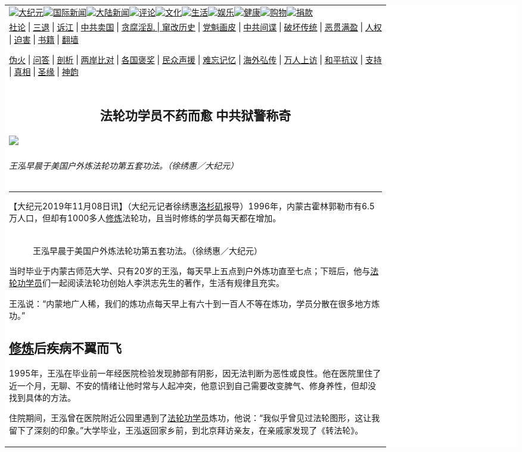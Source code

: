 <a name="1" id="1" target="_blank"></a><span id="1"></span>
<table border="0"><tr><td colspan="2" VALIGN=TOP><a href="https://github.com/mprjd2205/djy/blob/master/gb/nsc413.md#1"><img src="https://gitlab.com/szzdlab/www/raw/master/t/djy/1.jpg" title="大纪元"></a><a href="https://github.com/mprjd2205/djy/blob/master/gb/n24hr.md#1"><img src="https://gitlab.com/szzdlab/www/raw/master/t/djy/3.jpg" title="国际新闻"></a><a href="https://github.com/mprjd2205/djy/blob/master/gb/nsc413.md#1"><img src="https://gitlab.com/szzdlab/www/raw/master/t/djy/4.jpg" title="大陆新闻"></a><a href="https://github.com/mprjd2205/djy/blob/master/gb/news392.md#1"><img src="https://gitlab.com/szzdlab/www/raw/master/t/djy/5.jpg" title="评论"></a><a href="https://github.com/mprjd2205/djy/blob/master/gb/news2007.md#1"><img src="https://gitlab.com/szzdlab/www/raw/master/t/djy/6.jpg" title="文化"></a><a href="https://github.com/mprjd2205/djy/blob/master/gb/news2008.md#1"><img src="https://gitlab.com/szzdlab/www/raw/master/t/djy/7.jpg" title="生活"></a><a href="https://github.com/mprjd2205/djy/blob/master/gb/ncyule.md#1"><img src="https://gitlab.com/szzdlab/www/raw/master/t/djy/8.jpg" title="娱乐"></a><a href="https://github.com/mprjd2205/djy/blob/master/gb/nsc1002.md#1"><img src="https://gitlab.com/szzdlab/www/raw/master/t/djy/9.jpg" title="健康"><a href="https://www.youlucky.com"><img src="https://gitlab.com/szzdlab/www/raw/master/t/djy/10.jpg" title="购物"></a><a href="https://www.supportepoch.org/donation?utm_medium=epochtimes&utm_source=referral&utm_campaign=donate_button_djyhomepage"><img src="https://gitlab.com/szzdlab/www/raw/master/t/djy/12.jpg" title="捐款"></a></td></tr>
<tr><td colspan="2" VALIGN=TOP><a target="_blank" href="https://github.com/mprjd2205/djy/blob/master/gb/9p.md#1">社论</a> | <a target="_blank" href="https://github.com/mprjd2205/djy/blob/master/gb/nf5657.md#1">三退</a> | <a target="_blank" href="https://github.com/mprjd2205/djy/blob/master/gb/nf6123.md#1">诉江</a> | <a target="_blank" href="https://github.com/mprjd2205/djy/blob/master/gb/nf1176117.md#1">中共卖国</a> | <a target="_blank" href="https://github.com/mprjd2205/djy/blob/master/gb/nf5773.md#1">贪腐淫乱 | <a target="_blank" href="https://github.com/mprjd2205/djy/blob/master/gb/nf1176115.md#1">窜改历史</a> | <a target="_blank" href="https://github.com/mprjd2205/djy/blob/master/gb/nf1176107.md#1">党魁画皮</a> | <a target="_blank" href="https://github.com/mprjd2205/djy/blob/master/gb/nf1320400.md#1">中共间谍</a> | <a target="_blank" href="https://github.com/mprjd2205/djy/blob/master/gb/nf1176114.md#1">破坏传统</a> | <a target="_blank" href="https://github.com/mprjd2205/djy/blob/master/gb/nf5287.md#1">恶贯满盈</a> | <a target="_blank" href="https://github.com/mprjd2205/djy/blob/master/gb/ncid278.md#1">人权</a> | <a target="_blank" href="https://github.com/mprjd2205/djy/blob/master/gb/nf1176111.md#1">迫害</a> | <a target="_blank" href="https://github.com/mprjd2205/djy/blob/master/gb/nf1235328.md#1">书籍</a> | <a target="_blank" href="https://github.com/mprjd2205/www/blob/master/README.md?zsrh#1">翻墙</a></p><p><a target="_blank" href="https://github.com/mprjd2205/djy/blob/master/gb/nf5562.md#1">伪火</a> | <a target="_blank" href="https://github.com/mprjd2205/djy/blob/master/gb/nf4378.md#1">问答</a> | <a target="_blank" href="https://github.com/mprjd2205/djy/blob/master/gb/nf5792.md#1">剖析</a> | <a target="_blank" href="https://github.com/mprjd2205/djy/blob/master/gb/nf5735.md#1">两岸比对</a> | <a target="_blank" href="https://github.com/mprjd2205/djy/blob/master/gb/nf6119.md#1">各国褒奖</a> | <a target="_blank" href="https://github.com/mprjd2205/djy/blob/master/gb/nf6120.md#1">民众声援</a> | <a target="_blank" href="https://github.com/mprjd2205/djy/blob/master/gb/nf1188594.md#1">难忘记忆</a> | <a target="_blank" href="https://github.com/mprjd2205/djy/blob/master/gb/nf3180.md#1">海外弘传</a> | <a target="_blank" href="https://github.com/mprjd2205/djy/blob/master/gb/nf5410.md#1">万人上访</a> | <a target="_blank" href="https://github.com/mprjd2205/ntdtv/blob/master/gb/prog1530_1.md#1">和平抗议</a> | <a target="_blank" href="https://github.com/mprjd2205/djy/blob/master/gb/nf4386.md#1">支持</a> | <a target="_blank" href="https://github.com/mprjd2205/djy/blob/master/gb/nf4389.md#1">真相</a> | <a target="_blank" href="https://github.com/mprjd2205/djy/blob/master/gb/nf5790.md#1">圣缘</a> | <a target="_blank" href="https://github.com/mprjd2205/djy/blob/master/gb/nf4786.md#1">神韵</a></td></tr>
<tr><td VALIGN=TOP width="626"><h2 align=center>法轮功学员不药而愈 中共狱警称奇</h2>
<img src="http://i.epochtimes.com/assets/uploads/2019/11/IMG_4288-600x400.jpg" />
<h6>王泓早晨于美国户外炼法轮功第五套功法。（徐绣惠／大纪元）
</h6>
<hr>
<p>【大纪元2019年11月08日讯】（大纪元记者徐绣惠<a href="https://github.com/mprjd2205/djy/blob/master/gb/tag/%E6%B4%9B%E6%9D%89%E7%9F%B6.md">洛杉矶</a>报导）1996年，内蒙古霍林郭勒市有6.5万人口，但却有1000多人<a href="https://github.com/mprjd2205/djy/blob/master/gb/tag/%E4%BF%AE%E7%82%BC.md">修炼</a>法轮功，且当时修练的学员每天都在增加。</p>
<figure id="attachment_11640786" style="width: 500px" class="wp-caption aligncenter"><a href="http://i.epochtimes.com/assets/uploads/2019/11/IMG_4245.jpg"><img class=" wp-image-11640786" src="http://i.epochtimes.com/assets/uploads/2019/11/IMG_4245-600x962.jpg" alt="" width="500" b="802" /></a><figcaption class="wp-caption-text">王泓早晨于美国户外炼法轮功第五套功法。（徐绣惠／大纪元）</figcaption></figure>
<p>当时毕业于内蒙古师范大学、只有20岁的王泓，每天早上五点到户外炼功直至七点；下班后，他与<a href="https://github.com/mprjd2205/djy/blob/master/gb/tag/%E6%B3%95%E8%BD%AE%E5%8A%9F%E5%AD%A6%E5%91%98.md">法轮功学员</a>们一起阅读法轮功创始人李洪志先生的著作，生活有规律且充实。</p>
<p>王泓说：“内蒙地广人稀，我们的炼功点每天早上有六十到一百人不等在炼功，学员分散在很多地方炼功。”</p>
<h2><a href="https://github.com/mprjd2205/djy/blob/master/gb/tag/%E4%BF%AE%E7%82%BC.md">修炼</a>后疾病不翼而飞</h2>
<p>1995年，王泓在毕业前一年经医院检验发现肺部有阴影，因无法判断为恶性或良性。他在医院里住了近一个月，无聊、不安的情绪让他时常与人起冲突，他意识到自己需要改变脾气、修身养性，但却没找到具体的方法。</p>
<p>住院期间，王泓曾在医院附近公园里遇到了<a href="https://github.com/mprjd2205/djy/blob/master/gb/tag/%E6%B3%95%E8%BD%AE%E5%8A%9F%E5%AD%A6%E5%91%98.md">法轮功学员</a>炼功，他说：“我似乎曾见过法轮图形，这让我留下了深刻的印象。”大学毕业，王泓返回家乡前，到北京拜访亲友，在亲戚家发现了《转法轮》。</p>